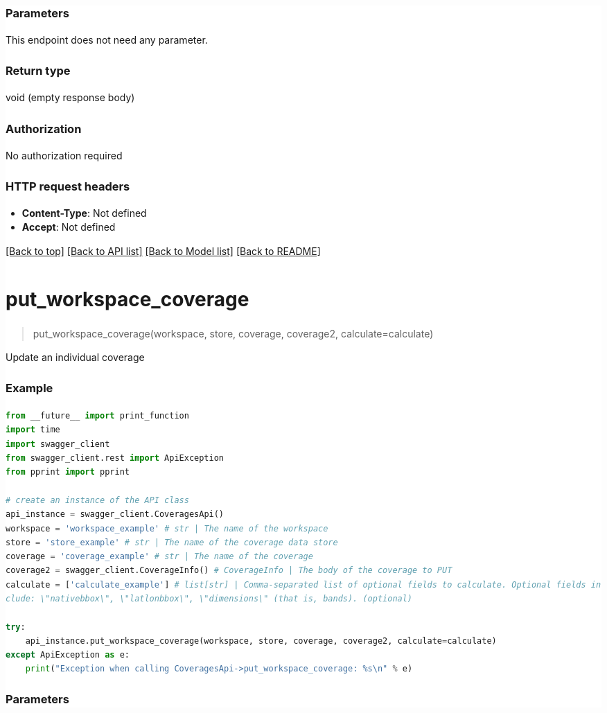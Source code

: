 ### Parameters
This endpoint does not need any parameter.

### Return type

void (empty response body)

### Authorization

No authorization required

### HTTP request headers

 - **Content-Type**: Not defined
 - **Accept**: Not defined

[[Back to top]](#) [[Back to API list]](../README.md#documentation-for-api-endpoints) [[Back to Model list]](../README.md#documentation-for-models) [[Back to README]](../README.md)

# **put_workspace_coverage**
> put_workspace_coverage(workspace, store, coverage, coverage2, calculate=calculate)



Update an individual coverage

### Example
```python
from __future__ import print_function
import time
import swagger_client
from swagger_client.rest import ApiException
from pprint import pprint

# create an instance of the API class
api_instance = swagger_client.CoveragesApi()
workspace = 'workspace_example' # str | The name of the workspace
store = 'store_example' # str | The name of the coverage data store
coverage = 'coverage_example' # str | The name of the coverage
coverage2 = swagger_client.CoverageInfo() # CoverageInfo | The body of the coverage to PUT
calculate = ['calculate_example'] # list[str] | Comma-separated list of optional fields to calculate. Optional fields include: \"nativebbox\", \"latlonbbox\", \"dimensions\" (that is, bands). (optional)

try:
    api_instance.put_workspace_coverage(workspace, store, coverage, coverage2, calculate=calculate)
except ApiException as e:
    print("Exception when calling CoveragesApi->put_workspace_coverage: %s\n" % e)
```

### Parameters
